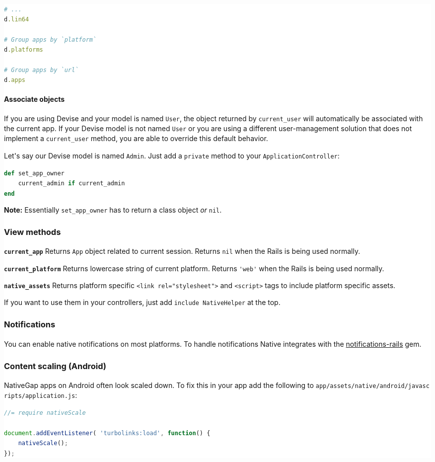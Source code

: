 ```ruby
# ...
d.lin64

# Group apps by `platform`
d.platforms

# Group apps by `url`
d.apps
```

#### Associate objects

If you are using Devise and your model is named `User`, the object returned by `current_user` will automatically be associated with the current app. If your Devise model is not named `User` or you are using a different user-management solution that does not implement a `current_user` method, you are able to override this default behavior.

Let's say our Devise model is named `Admin`. Just add a `private` method to your `ApplicationController`:

```ruby
def set_app_owner
    current_admin if current_admin
end
```

**Note:** Essentially `set_app_owner` has to return a class object *or* `nil`.

### View methods

**`current_app`** Returns `App` object related to current session. Returns `nil` when the Rails is being used normally.

**`current_platform`** Returns lowercase string of current platform. Returns `'web'` when the Rails is being used normally.

**`native_assets`** Returns platform specific `<link rel="stylesheet">` and `<script>` tags to include platform specific assets.

If you want to use them in your controllers, just add `include NativeHelper` at the top.

### Notifications

You can enable native notifications on most platforms. To handle notifications Native integrates with the [notifications-rails](https://github.com/jonhue/notifications-rails) gem.

### Content scaling (Android)

NativeGap apps on Android often look scaled down. To fix this in your app add the following to `app/assets/native/android/javascripts/application.js`:

```js
//= require nativeScale

document.addEventListener( 'turbolinks:load', function() {
    nativeScale();
});
```
